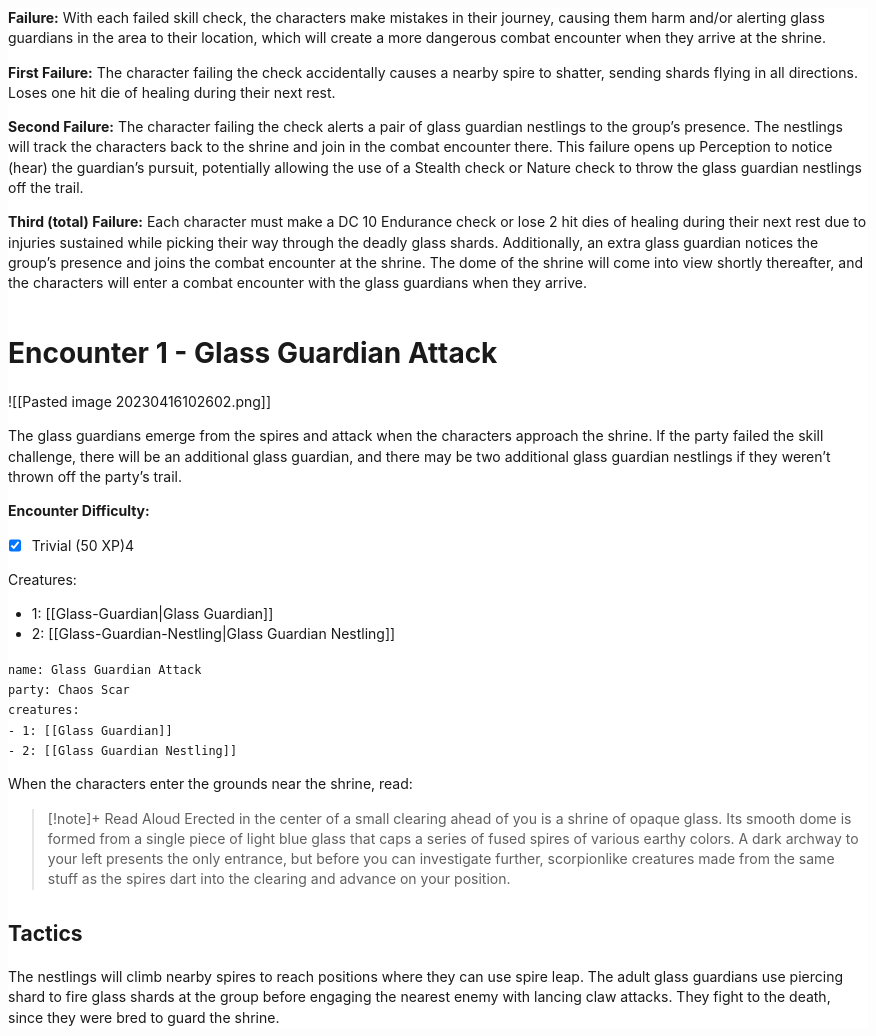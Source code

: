 **Failure:** With each failed skill check, the characters make mistakes in their journey, causing them harm and/or alerting glass guardians in the area to their location, which will create a more dangerous combat encounter when they arrive at the shrine.

   **First Failure:** The character failing the check accidentally causes a nearby spire to shatter, sending shards flying in all directions. Loses one hit die of healing during their next rest.

   **Second Failure:** The character failing the check alerts a pair of glass guardian nestlings to the group’s presence. The nestlings will track the characters back to the shrine and join in the combat encounter there. This failure opens up Perception to notice (hear) the guardian’s pursuit, potentially allowing the use of a Stealth check or Nature check to throw the glass guardian nestlings off the trail.

   **Third (total) Failure:** Each character must make a DC 10 Endurance check or lose 2 hit dies of healing during their next rest due to injuries sustained while picking their way through the deadly glass shards. Additionally, an extra glass guardian notices the group’s presence and joins the combat encounter at the shrine. The dome of the shrine will come into view shortly thereafter, and the characters will enter a combat encounter with the glass guardians when they arrive.
   
# Encounter 1 - Glass Guardian Attack
![[Pasted image 20230416102602.png]]

The glass guardians emerge from the spires and attack when the characters approach the shrine. If the party failed the skill challenge, there will be an additional glass guardian, and there may be two additional glass guardian nestlings if they weren’t thrown off the party’s trail. 

**Encounter Difficulty:** 
- [x] Trivial (50 XP)4

Creatures:
 - 1: [[Glass-Guardian|Glass Guardian]]
 - 2: [[Glass-Guardian-Nestling|Glass Guardian Nestling]]

```encounter
name: Glass Guardian Attack
party: Chaos Scar
creatures:
- 1: [[Glass Guardian]] 
- 2: [[Glass Guardian Nestling]]
```

When the characters enter the grounds near the shrine, read: 

> [!note]+ Read Aloud
> Erected in the center of a small clearing ahead of you is a shrine of opaque glass. Its smooth dome is formed from a single piece of light blue glass that caps a series of fused spires of various earthy colors. A dark archway to your left presents the only entrance, but before you can investigate further, scorpionlike creatures made from the same stuff as the spires dart into the clearing and advance on your position. 

## Tactics 
The nestlings will climb nearby spires to reach positions where they can use spire leap. The adult glass guardians use piercing shard to fire glass shards at the group before engaging the nearest enemy with lancing claw attacks. They fight to the death, since they were bred to guard the shrine.
